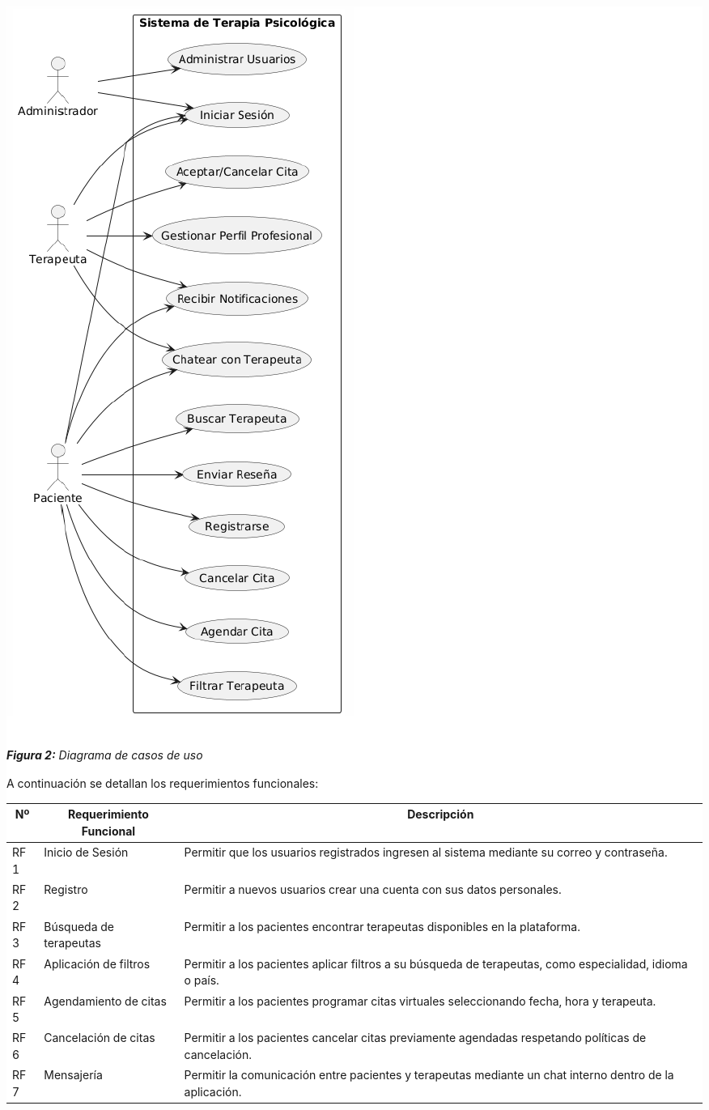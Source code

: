 ![Diagrama de Casos de Uso](imgs/Diagrama%20de%20Casos%20de%20Uso.png)

*<b>Figura 2:</b> Diagrama de casos de uso*

A continuación se detallan los requerimientos funcionales:

| Nº   | Requerimiento Funcional            | Descripción                                                                 |
|------|------------------------------------|-----------------------------------------------------------------------------|
| RF1  | Inicio de Sesión                   | Permitir que los usuarios registrados ingresen al sistema mediante su correo y contraseña. |
| RF2  | Registro                           | Permitir a nuevos usuarios crear una cuenta con sus datos personales.       |
| RF3  | Búsqueda de terapeutas             | Permitir a los pacientes encontrar terapeutas disponibles en la plataforma. |
| RF4  | Aplicación de filtros              | Permitir a los pacientes aplicar filtros a su búsqueda de terapeutas, como especialidad, idioma o país. |
| RF5  | Agendamiento de citas              | Permitir a los pacientes programar citas virtuales seleccionando fecha, hora y terapeuta. |
| RF6  | Cancelación de citas               | Permitir a los pacientes cancelar citas previamente agendadas respetando políticas de cancelación. |
| RF7  | Mensajería                         | Permitir la comunicación entre pacientes y terapeutas mediante un chat interno dentro de la aplicación. |